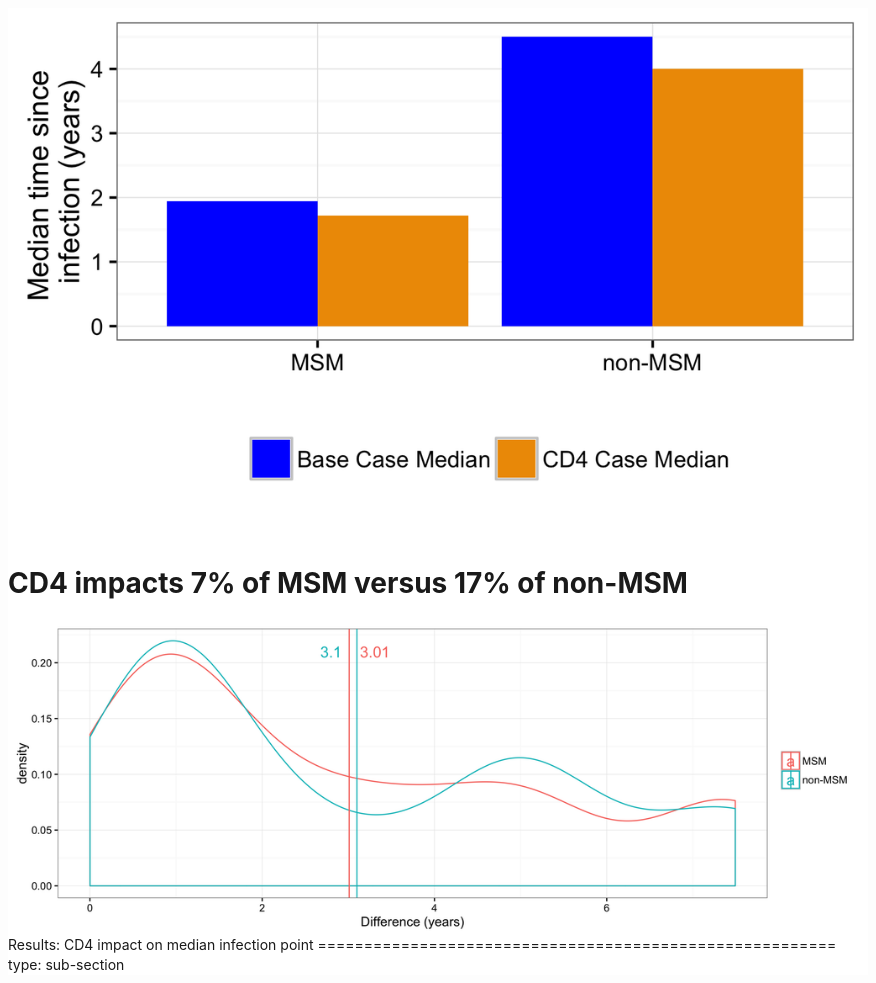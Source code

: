 <img src="figure/minimal-unnamed-chunk-13-1.png" title="plot of chunk unnamed-chunk-13" alt="plot of chunk unnamed-chunk-13" width="1500" style="display: block; margin: auto;" />

CD4 impacts 7% of MSM versus 17% of non-MSM
========================================================

<img src="figure/minimal-unnamed-chunk-14-1.png" title="plot of chunk unnamed-chunk-14" alt="plot of chunk unnamed-chunk-14" width="1920px" style="display: block; margin: auto;" />
Results: CD4 impact on median infection point 
========================================================
type: sub-section
